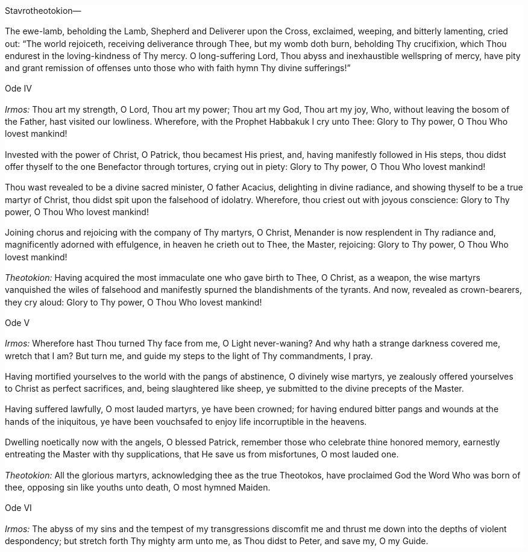 Stavrotheotokion—

The ewe-lamb, beholding the Lamb, Shepherd and Deliverer upon the Cross, exclaimed, weeping, and bitterly lamenting, cried out: “The world rejoiceth, receiving deliverance through Thee, but my womb doth burn, beholding Thy crucifixion, which Thou endurest in the loving-kindness of Thy mercy. O long-suffering Lord, Thou abyss and inexhaustible wellspring of mercy, have pity and grant remission of offenses unto those who with faith hymn Thy divine sufferings!”

Ode IV

*Irmos:* Thou art my strength, O Lord, Thou art my power; Thou art my God, Thou art my joy, Who, without leaving the bosom of the Father, hast visited our lowliness. Wherefore, with the Prophet Habbakuk I cry unto Thee: Glory to Thy power, O Thou Who lovest mankind!

Invested with the power of Christ, O Patrick, thou becamest His priest, and, having manifestly followed in His steps, thou didst offer thyself to the one Benefactor through tortures, crying out in piety: Glory to Thy power, O Thou Who lovest mankind!

Thou wast revealed to be a divine sacred minister, O father Acacius, delighting in divine radiance, and showing thyself to be a true martyr of Christ, thou didst spit upon the falsehood of idolatry. Wherefore, thou criest out with joyous conscience: Glory to Thy power, O Thou Who lovest mankind!

Joining chorus and rejoicing with the company of Thy martyrs, O Christ, Menander is now resplendent in Thy radiance and, magnificently adorned with effulgence, in heaven he crieth out to Thee, the Master, rejoicing: Glory to Thy power, O Thou Who lovest mankind!

*Theotokion:* Having acquired the most immaculate one who gave birth to Thee, O Christ, as a weapon, the wise martyrs vanquished the wiles of falsehood and manifestly spurned the blandishments of the tyrants. And now, revealed as crown-bearers, they cry aloud: Glory to Thy power, O Thou Who lovest mankind!

Ode V

*Irmos:* Wherefore hast Thou turned Thy face from me, O Light never-waning? And why hath a strange darkness covered me, wretch that I am? But turn me, and guide my steps to the light of Thy commandments, I pray.

Having mortified yourselves to the world with the pangs of abstinence, O divinely wise martyrs, ye zealously offered yourselves to Christ as perfect sacrifices, and, being slaughtered like sheep, ye submitted to the divine precepts of the Master.

Having suffered lawfully, O most lauded martyrs, ye have been crowned; for having endured bitter pangs and wounds at the hands of the iniquitous, ye have been vouchsafed to enjoy life incorruptible in the heavens.

Dwelling noetically now with the angels, O blessed Patrick, remember those who celebrate thine honored memory, earnestly entreating the Master with thy supplications, that He save us from misfortunes, O most lauded one.

*Theotokion:* All the glorious martyrs, acknowledging thee as the true Theotokos, have proclaimed God the Word Who was born of thee, opposing sin like youths unto death, O most hymned Maiden.

Ode VI

*Irmos:* The abyss of my sins and the tempest of my transgressions discomfit me and thrust me down into the depths of violent despondency; but stretch forth Thy mighty arm unto me, as Thou didst to Peter, and save my, O my Guide.
